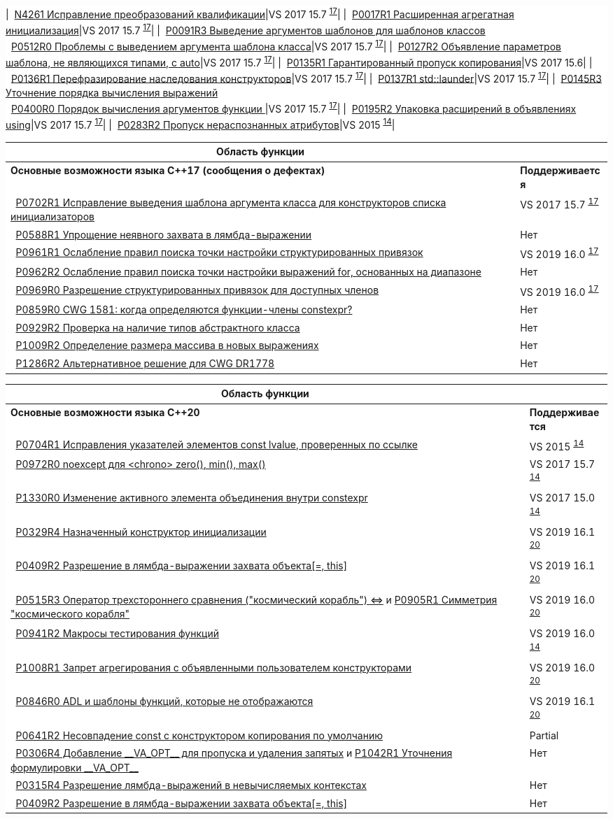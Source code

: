|&nbsp;&nbsp;[N4261 Исправление преобразований квалификации](http://www.open-std.org/jtc1/sc22/wg21/docs/papers/2014/n4261.html)|VS 2017 15.7 <sup>[17](#note_17)</sup>|
|&nbsp;&nbsp;[P0017R1 Расширенная агрегатная инициализация](http://www.open-std.org/jtc1/sc22/wg21/docs/papers/2015/p0017r1.html)|VS 2017 15.7 <sup>[17](#note_17)</sup>|
|&nbsp;&nbsp;[P0091R3 Выведение аргументов шаблонов для шаблонов классов](http://www.open-std.org/jtc1/sc22/wg21/docs/papers/2016/p0091r3.html)<br/>&nbsp;&nbsp;[P0512R0 Проблемы с выведением аргумента шаблона класса](http://www.open-std.org/jtc1/sc22/wg21/docs/papers/2016/p0512r0.pdf)|VS 2017 15.7 <sup>[17](#note_17)</sup>|
|&nbsp;&nbsp;[P0127R2 Объявление параметров шаблона, не являющихся типами, с auto](http://www.open-std.org/jtc1/sc22/wg21/docs/papers/2016/p0127r2.html)|VS 2017 15.7 <sup>[17](#note_17)</sup>|
|&nbsp;&nbsp;[P0135R1 Гарантированный пропуск копирования](http://www.open-std.org/jtc1/sc22/wg21/docs/papers/2016/p0135r1.html)|VS 2017 15.6|
|&nbsp;&nbsp;[P0136R1 Перефразирование наследования конструкторов](http://www.open-std.org/jtc1/sc22/wg21/docs/papers/2015/p0136r1.html)|VS 2017 15.7 <sup>[17](#note_17)</sup>|
|&nbsp;&nbsp;[P0137R1 std::launder](http://www.open-std.org/jtc1/sc22/wg21/docs/papers/2016/p0137r1.html)|VS 2017 15.7 <sup>[17](#note_17)</sup>|
|&nbsp;&nbsp;[P0145R3 Уточнение порядка вычисления выражений](http://www.open-std.org/jtc1/sc22/wg21/docs/papers/2016/p0145r3.pdf)<br/>&nbsp;&nbsp;[P0400R0 Порядок вычисления аргументов функции ](http://www.open-std.org/jtc1/sc22/wg21/docs/papers/2016/p0400r0.html)|VS 2017 15.7 <sup>[17](#note_17)</sup>|
|&nbsp;&nbsp;[P0195R2 Упаковка расширений в объявлениях using](http://www.open-std.org/jtc1/sc22/wg21/docs/papers/2016/p0195r2.html)|VS 2017 15.7 <sup>[17](#note_17)</sup>|
|&nbsp;&nbsp;[P0283R2 Пропуск нераспознанных атрибутов](http://www.open-std.org/jtc1/sc22/wg21/docs/papers/2016/p0283r2.html)|VS 2015 <sup>[14](#note_14)</sup>|


|Область функции| |
|----|---|
|__Основные возможности языка C++17 (сообщения о дефектах)__|__Поддерживается__|
|&nbsp;&nbsp;[P0702R1 Исправление выведения шаблона аргумента класса для конструкторов списка инициализаторов](http://www.open-std.org/jtc1/sc22/wg21/docs/papers/2017/p0702r1.html)|VS 2017 15.7 <sup>[17](#note_17)</sup>|
|&nbsp;&nbsp;[P0588R1 Упрощение неявного захвата в лямбда-выражении](http://www.open-std.org/jtc1/sc22/wg21/docs/papers/2017/p0588r1.html)|Нет|
|&nbsp;&nbsp;[P0961R1 Ослабление правил поиска точки настройки структурированных привязок](http://open-std.org/JTC1/SC22/WG21/docs/papers/2018/p0961r1.html)|VS 2019 16.0 <sup>[17](#note_17)</sup>|
|&nbsp;&nbsp;[P0962R2 Ослабление правил поиска точки настройки выражений for, основанных на диапазоне](http://open-std.org/JTC1/SC22/WG21/docs/papers/2018/p0962r1.html)|Нет|
|&nbsp;&nbsp;[P0969R0 Разрешение структурированных привязок для доступных членов](http://open-std.org/JTC1/SC22/WG21/docs/papers/2018/p0969r0.pdf)|VS 2019 16.0 <sup>[17](#note_17)</sup>|
|&nbsp;&nbsp;[P0859R0 CWG 1581: когда определяются функции-члены constexpr?](https://wg21.link/P0859R0)|Нет|
|&nbsp;&nbsp;[P0929R2 Проверка на наличие типов абстрактного класса](https://wg21.link/P0929R2)|Нет|
|&nbsp;&nbsp;[P1009R2 Определение размера массива в новых выражениях](https://wg21.link/P1009R2)|Нет|
|&nbsp;&nbsp;[P1286R2 Альтернативное решение для CWG DR1778](https://wg21.link/P1286R2)|Нет|

|Область функции| |
|----|---|
|__Основные возможности языка C++20__|__Поддерживается__|
|&nbsp;&nbsp;[P0704R1 Исправления указателей элементов const lvalue, проверенных по ссылке](http://www.open-std.org/jtc1/sc22/wg21/docs/papers/2017/p0704r1.html)|VS 2015 <sup>[14](#note_14)</sup>|
|&nbsp;&nbsp;[P0972R0 noexcept для \<chrono> zero(), min(), max()](https://wg21.link/P0972R0)|VS 2017 15.7 <sup>[14](#note_14)</sup>|
|&nbsp;&nbsp;[P1330R0 Изменение активного элемента объединения внутри constexpr](https://wg21.link/P1330R0)|VS 2017 15.0 <sup>[14](#note_14)</sup>|
|&nbsp;&nbsp;[P0329R4 Назначенный конструктор инициализации](http://www.open-std.org/jtc1/sc22/wg21/docs/papers/2017/p0329r4.pdf)|VS 2019 16.1 <sup>[20](#note_20)</sup>|
|&nbsp;&nbsp;[P0409R2 Разрешение в лямбда-выражении захвата объекта\[=, this\]](http://open-std.org/JTC1/SC22/WG21/docs/papers/2017/p0409r2.html)|VS 2019 16.1 <sup>[20](#note_20)</sup>|
|&nbsp;&nbsp;[P0515R3 Оператор трехстороннего сравнения ("космический корабль") <=>](https://wg21.link/P0515R3) и [P0905R1 Симметрия "космического корабля"](http://www.open-std.org/jtc1/sc22/wg21/docs/papers/2018/p0905r1.html)|VS 2019 16.0 <sup>[20](#note_20)</sup>|
|&nbsp;&nbsp;[P0941R2 Макросы тестирования функций](https://wg21.link/P0941R2)|VS 2019 16.0 <sup>[14](#note_14)</sup>|
|&nbsp;&nbsp;[P1008R1 Запрет агрегирования с объявленными пользователем конструкторами](https://wg21.link/P1008R1)|VS 2019 16.0 <sup>[20](#note_20)</sup>|
|&nbsp;&nbsp;[P0846R0 ADL и шаблоны функций, которые не отображаются](https://wg21.link/P0846R0)|VS 2019 16.1 <sup>[20](#note_20)</sup>|
|&nbsp;&nbsp;[P0641R2 Несовпадение const с конструктором копирования по умолчанию](https://wg21.link/P0641R2)|Partial|
|&nbsp;&nbsp;[P0306R4 Добавление \_\_VA_OPT\_\_ для пропуска и удаления запятых](https://wg21.link/P0306R4) и [P1042R1 Уточнения формулировки \_\_VA_OPT\_\_](https://wg21.link/P1042R1)|Нет|
|&nbsp;&nbsp;[P0315R4 Разрешение лямбда-выражений в невычисляемых контекстах](https://wg21.link/P0315R4)|Нет|
|&nbsp;&nbsp;[P0409R2 Разрешение в лямбда-выражении захвата объекта\[=, this\]](https://wg21.link/P0409R2)|Нет|